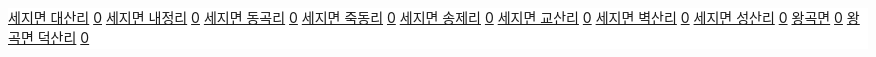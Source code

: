 
  <tr class="item">
    <td><a href="전라남도 나주시 세지면 대산리">세지면 대산리</a></td>
    <td><a href="전라남도 나주시 세지면 대산리">0</a></td>
  </tr>
    

  <tr class="item">
    <td><a href="전라남도 나주시 세지면 내정리">세지면 내정리</a></td>
    <td><a href="전라남도 나주시 세지면 내정리">0</a></td>
  </tr>
    

  <tr class="item">
    <td><a href="전라남도 나주시 세지면 동곡리">세지면 동곡리</a></td>
    <td><a href="전라남도 나주시 세지면 동곡리">0</a></td>
  </tr>
    

  <tr class="item">
    <td><a href="전라남도 나주시 세지면 죽동리">세지면 죽동리</a></td>
    <td><a href="전라남도 나주시 세지면 죽동리">0</a></td>
  </tr>
    

  <tr class="item">
    <td><a href="전라남도 나주시 세지면 송제리">세지면 송제리</a></td>
    <td><a href="전라남도 나주시 세지면 송제리">0</a></td>
  </tr>
    

  <tr class="item">
    <td><a href="전라남도 나주시 세지면 교산리">세지면 교산리</a></td>
    <td><a href="전라남도 나주시 세지면 교산리">0</a></td>
  </tr>
    

  <tr class="item">
    <td><a href="전라남도 나주시 세지면 벽산리">세지면 벽산리</a></td>
    <td><a href="전라남도 나주시 세지면 벽산리">0</a></td>
  </tr>
    

  <tr class="item">
    <td><a href="전라남도 나주시 세지면 성산리">세지면 성산리</a></td>
    <td><a href="전라남도 나주시 세지면 성산리">0</a></td>
  </tr>
    

  <tr class="item">
    <td><a href="전라남도 나주시 왕곡면">왕곡면</a></td>
    <td><a href="전라남도 나주시 왕곡면">0</a></td>
  </tr>
    

  <tr class="item">
    <td><a href="전라남도 나주시 왕곡면 덕산리">왕곡면 덕산리</a></td>
    <td><a href="전라남도 나주시 왕곡면 덕산리">0</a></td>
  </tr>
    